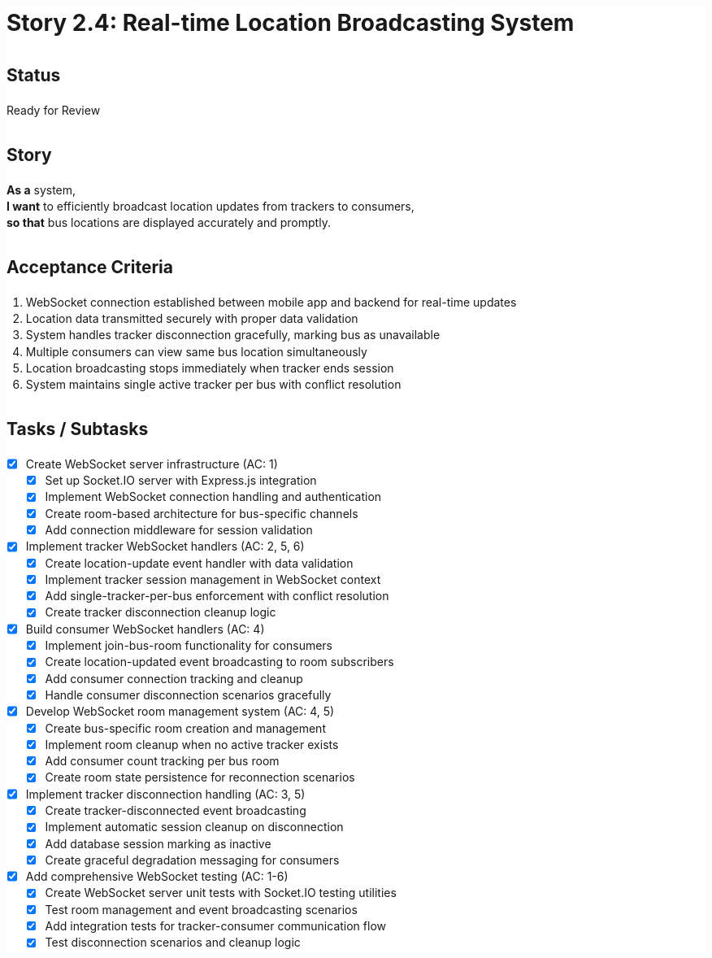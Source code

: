 # 

# Story 2.4: Real-time Location Broadcasting System

## Status
Ready for Review

## Story
**As a** system,  
**I want** to efficiently broadcast location updates from trackers to consumers,  
**so that** bus locations are displayed accurately and promptly.

## Acceptance Criteria
1. WebSocket connection established between mobile app and backend for real-time updates
2. Location data transmitted securely with proper data validation
3. System handles tracker disconnection gracefully, marking bus as unavailable
4. Multiple consumers can view same bus location simultaneously
5. Location broadcasting stops immediately when tracker ends session
6. System maintains single active tracker per bus with conflict resolution

## Tasks / Subtasks
- [x] Create WebSocket server infrastructure (AC: 1)
  - [x] Set up Socket.IO server with Express.js integration
  - [x] Implement WebSocket connection handling and authentication
  - [x] Create room-based architecture for bus-specific channels
  - [x] Add connection middleware for session validation
- [x] Implement tracker WebSocket handlers (AC: 2, 5, 6)
  - [x] Create location-update event handler with data validation
  - [x] Implement tracker session management in WebSocket context
  - [x] Add single-tracker-per-bus enforcement with conflict resolution
  - [x] Create tracker disconnection cleanup logic
- [x] Build consumer WebSocket handlers (AC: 4)
  - [x] Implement join-bus-room functionality for consumers
  - [x] Create location-updated event broadcasting to room subscribers
  - [x] Add consumer connection tracking and cleanup
  - [x] Handle consumer disconnection scenarios gracefully
- [x] Develop WebSocket room management system (AC: 4, 5)
  - [x] Create bus-specific room creation and management
  - [x] Implement room cleanup when no active tracker exists
  - [x] Add consumer count tracking per bus room
  - [x] Create room state persistence for reconnection scenarios
- [x] Implement tracker disconnection handling (AC: 3, 5)
  - [x] Create tracker-disconnected event broadcasting
  - [x] Implement automatic session cleanup on disconnection
  - [x] Add database session marking as inactive
  - [x] Create graceful degradation messaging for consumers
- [x] Add comprehensive WebSocket testing (AC: 1-6)
  - [x] Create WebSocket server unit tests with Socket.IO testing utilities
  - [x] Test room management and event broadcasting scenarios
  - [x] Add integration tests for tracker-consumer communication flow
  - [x] Test disconnection scenarios and cleanup logic
